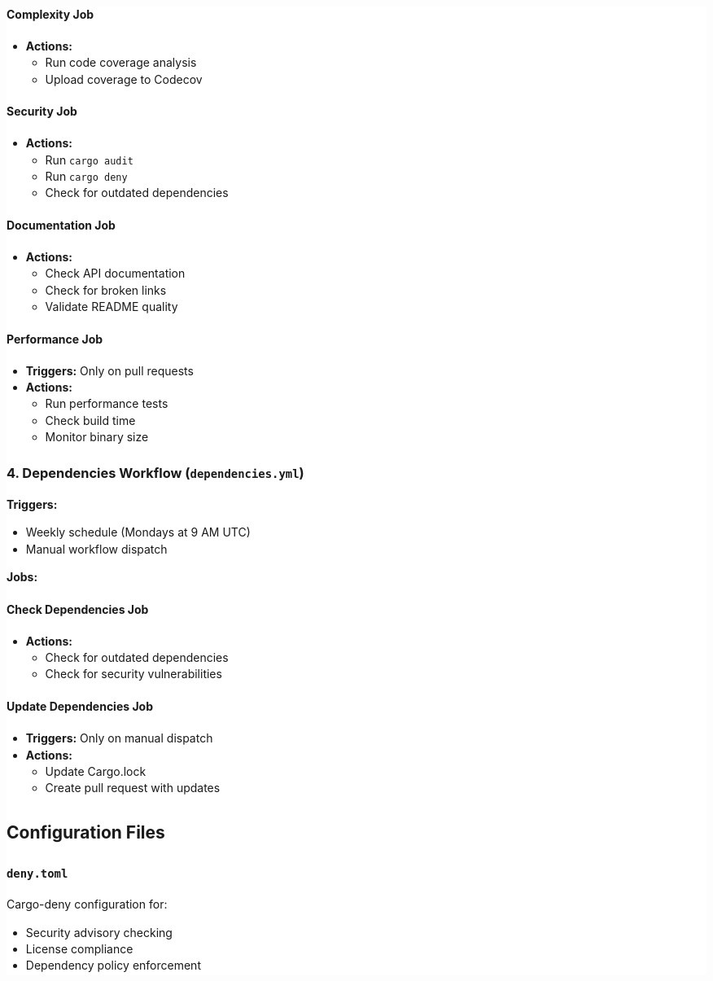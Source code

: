 #### Complexity Job
- **Actions:**
  - Run code coverage analysis
  - Upload coverage to Codecov

#### Security Job
- **Actions:**
  - Run `cargo audit`
  - Run `cargo deny`
  - Check for outdated dependencies

#### Documentation Job
- **Actions:**
  - Check API documentation
  - Check for broken links
  - Validate README quality

#### Performance Job
- **Triggers:** Only on pull requests
- **Actions:**
  - Run performance tests
  - Check build time
  - Monitor binary size

### 4. Dependencies Workflow (`dependencies.yml`)

**Triggers:**
- Weekly schedule (Mondays at 9 AM UTC)
- Manual workflow dispatch

**Jobs:**

#### Check Dependencies Job
- **Actions:**
  - Check for outdated dependencies
  - Check for security vulnerabilities

#### Update Dependencies Job
- **Triggers:** Only on manual dispatch
- **Actions:**
  - Update Cargo.lock
  - Create pull request with updates

## Configuration Files

### `deny.toml`
Cargo-deny configuration for:
- Security advisory checking
- License compliance
- Dependency policy enforcement

